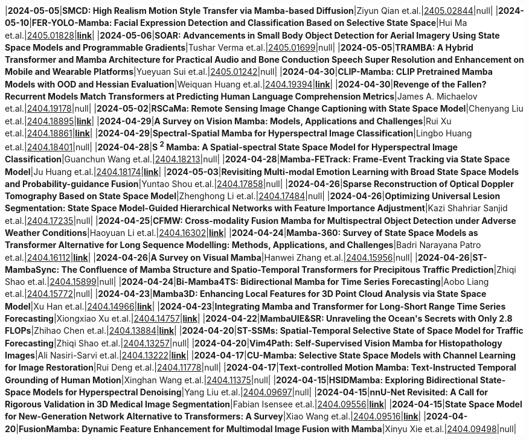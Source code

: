 |**2024-05-05**|**SMCD: High Realism Motion Style Transfer via Mamba-based Diffusion**|Ziyun Qian et.al.|[2405.02844](http://arxiv.org/abs/2405.02844)|null|
|**2024-05-10**|**FER-YOLO-Mamba: Facial Expression Detection and Classification Based on Selective State Space**|Hui Ma et.al.|[2405.01828](http://arxiv.org/abs/2405.01828)|**[link](https://github.com/swjtuma/fer-yolo-mamba)**|
|**2024-05-06**|**SOAR: Advancements in Small Body Object Detection for Aerial Imagery Using State Space Models and Programmable Gradients**|Tushar Verma et.al.|[2405.01699](http://arxiv.org/abs/2405.01699)|null|
|**2024-05-05**|**TRAMBA: A Hybrid Transformer and Mamba Architecture for Practical Audio and Bone Conduction Speech Super Resolution and Enhancement on Mobile and Wearable Platforms**|Yueyuan Sui et.al.|[2405.01242](http://arxiv.org/abs/2405.01242)|null|
|**2024-04-30**|**CLIP-Mamba: CLIP Pretrained Mamba Models with OOD and Hessian Evaluation**|Weiquan Huang et.al.|[2404.19394](http://arxiv.org/abs/2404.19394)|**[link](https://github.com/raytrun/mamba-clip)**|
|**2024-04-30**|**Revenge of the Fallen? Recurrent Models Match Transformers at Predicting Human Language Comprehension Metrics**|James A. Michaelov et.al.|[2404.19178](http://arxiv.org/abs/2404.19178)|null|
|**2024-05-02**|**RSCaMa: Remote Sensing Image Change Captioning with State Space Model**|Chenyang Liu et.al.|[2404.18895](http://arxiv.org/abs/2404.18895)|**[link](https://github.com/chen-yang-liu/rscama)**|
|**2024-04-29**|**A Survey on Vision Mamba: Models, Applications and Challenges**|Rui Xu et.al.|[2404.18861](http://arxiv.org/abs/2404.18861)|**[link](https://github.com/ruixxxx/awesome-vision-mamba-models)**|
|**2024-04-29**|**Spectral-Spatial Mamba for Hyperspectral Image Classification**|Lingbo Huang et.al.|[2404.18401](http://arxiv.org/abs/2404.18401)|null|
|**2024-04-28**|**S $^2$ Mamba: A Spatial-spectral State Space Model for Hyperspectral Image Classification**|Guanchun Wang et.al.|[2404.18213](http://arxiv.org/abs/2404.18213)|null|
|**2024-04-28**|**Mamba-FETrack: Frame-Event Tracking via State Space Model**|Ju Huang et.al.|[2404.18174](http://arxiv.org/abs/2404.18174)|**[link](https://github.com/event-ahu/mamba_state_space_model_paper_list)**|
|**2024-05-03**|**Revisiting Multi-modal Emotion Learning with Broad State Space Models and Probability-guidance Fusion**|Yuntao Shou et.al.|[2404.17858](http://arxiv.org/abs/2404.17858)|null|
|**2024-04-26**|**Sparse Reconstruction of Optical Doppler Tomography Based on State Space Model**|Zhenghong Li et.al.|[2404.17484](http://arxiv.org/abs/2404.17484)|null|
|**2024-04-26**|**Optimizing Universal Lesion Segmentation: State Space Model-Guided Hierarchical Networks with Feature Importance Adjustment**|Kazi Shahriar Sanjid et.al.|[2404.17235](http://arxiv.org/abs/2404.17235)|null|
|**2024-04-25**|**CFMW: Cross-modality Fusion Mamba for Multispectral Object Detection under Adverse Weather Conditions**|Haoyuan Li et.al.|[2404.16302](http://arxiv.org/abs/2404.16302)|**[link](https://github.com/lhy-zjut/cfmw)**|
|**2024-04-24**|**Mamba-360: Survey of State Space Models as Transformer Alternative for Long Sequence Modelling: Methods, Applications, and Challenges**|Badri Narayana Patro et.al.|[2404.16112](http://arxiv.org/abs/2404.16112)|**[link](https://github.com/badripatro/mamba360)**|
|**2024-04-26**|**A Survey on Visual Mamba**|Hanwei Zhang et.al.|[2404.15956](http://arxiv.org/abs/2404.15956)|null|
|**2024-04-26**|**ST-MambaSync: The Confluence of Mamba Structure and Spatio-Temporal Transformers for Precipitous Traffic Prediction**|Zhiqi Shao et.al.|[2404.15899](http://arxiv.org/abs/2404.15899)|null|
|**2024-04-24**|**Bi-Mamba4TS: Bidirectional Mamba for Time Series Forecasting**|Aobo Liang et.al.|[2404.15772](http://arxiv.org/abs/2404.15772)|null|
|**2024-04-23**|**Mamba3D: Enhancing Local Features for 3D Point Cloud Analysis via State Space Model**|Xu Han et.al.|[2404.14966](http://arxiv.org/abs/2404.14966)|**[link](https://github.com/xhanxu/Mamba3D)**|
|**2024-04-23**|**Integrating Mamba and Transformer for Long-Short Range Time Series Forecasting**|Xiongxiao Xu et.al.|[2404.14757](http://arxiv.org/abs/2404.14757)|**[link](https://github.com/XiongxiaoXu/Mambaformer-in-Time-Series)**|
|**2024-04-22**|**MambaUIE&SR: Unraveling the Ocean's Secrets with Only 2.8 FLOPs**|Zhihao Chen et.al.|[2404.13884](http://arxiv.org/abs/2404.13884)|**[link](https://github.com/1024ailab/mambauie)**|
|**2024-04-20**|**ST-SSMs: Spatial-Temporal Selective State of Space Model for Traffic Forecasting**|Zhiqi Shao et.al.|[2404.13257](http://arxiv.org/abs/2404.13257)|null|
|**2024-04-20**|**Vim4Path: Self-Supervised Vision Mamba for Histopathology Images**|Ali Nasiri-Sarvi et.al.|[2404.13222](http://arxiv.org/abs/2404.13222)|**[link](https://github.com/atlasanalyticslab/vim4path)**|
|**2024-04-17**|**CU-Mamba: Selective State Space Models with Channel Learning for Image Restoration**|Rui Deng et.al.|[2404.11778](http://arxiv.org/abs/2404.11778)|null|
|**2024-04-17**|**Text-controlled Motion Mamba: Text-Instructed Temporal Grounding of Human Motion**|Xinghan Wang et.al.|[2404.11375](http://arxiv.org/abs/2404.11375)|null|
|**2024-04-15**|**HSIDMamba: Exploring Bidirectional State-Space Models for Hyperspectral Denoising**|Yang Liu et.al.|[2404.09697](http://arxiv.org/abs/2404.09697)|null|
|**2024-04-15**|**nnU-Net Revisited: A Call for Rigorous Validation in 3D Medical Image Segmentation**|Fabian Isensee et.al.|[2404.09556](http://arxiv.org/abs/2404.09556)|**[link](https://github.com/MIC-DKFZ/nnunet)**|
|**2024-04-15**|**State Space Model for New-Generation Network Alternative to Transformers: A Survey**|Xiao Wang et.al.|[2404.09516](http://arxiv.org/abs/2404.09516)|**[link](https://github.com/event-ahu/mamba_state_space_model_paper_list)**|
|**2024-04-20**|**FusionMamba: Dynamic Feature Enhancement for Multimodal Image Fusion with Mamba**|Xinyu Xie et.al.|[2404.09498](http://arxiv.org/abs/2404.09498)|null|